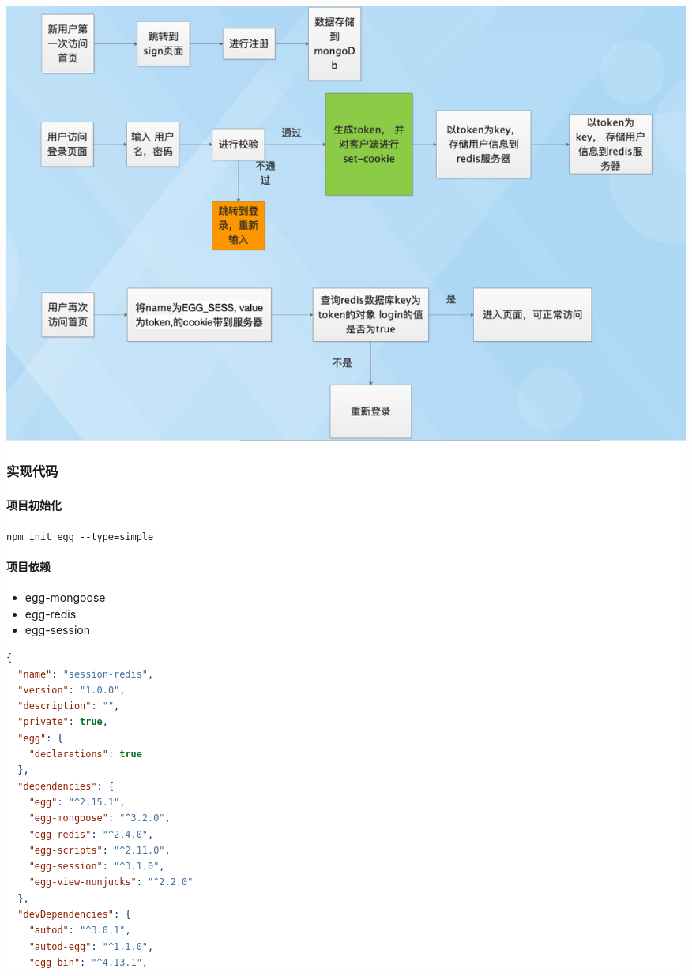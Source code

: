 ![image-20190814185727785](assets/image-20190814185727785.png)

### 实现代码

#### 项目初始化

```
npm init egg --type=simple
```

#### 项目依赖

- egg-mongoose
- egg-redis
- egg-session

```json
{
  "name": "session-redis",
  "version": "1.0.0",
  "description": "",
  "private": true,
  "egg": {
    "declarations": true
  },
  "dependencies": {
    "egg": "^2.15.1",
    "egg-mongoose": "^3.2.0",
    "egg-redis": "^2.4.0",
    "egg-scripts": "^2.11.0",
    "egg-session": "^3.1.0",
    "egg-view-nunjucks": "^2.2.0"
  },
  "devDependencies": {
    "autod": "^3.0.1",
    "autod-egg": "^1.1.0",
    "egg-bin": "^4.13.1",
```